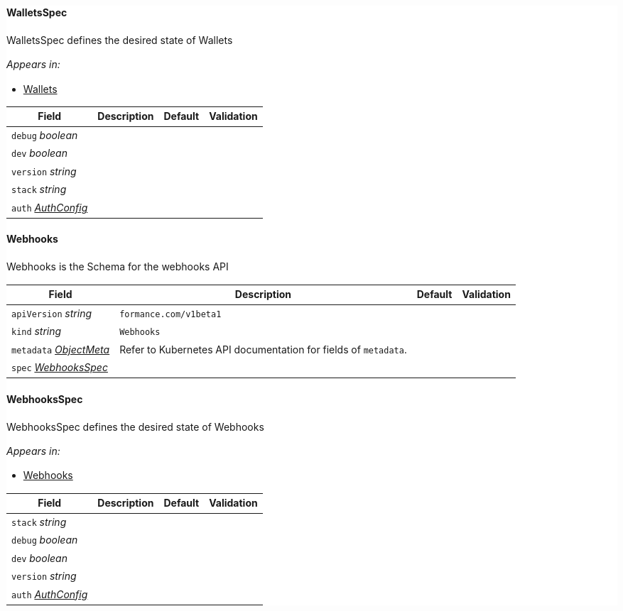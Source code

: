 
#### WalletsSpec



WalletsSpec defines the desired state of Wallets



_Appears in:_
- [Wallets](#wallets)

| Field | Description | Default | Validation |
| --- | --- | --- | --- |
| `debug` _boolean_ |  |  |  |
| `dev` _boolean_ |  |  |  |
| `version` _string_ |  |  |  |
| `stack` _string_ |  |  |  |
| `auth` _[AuthConfig](#authconfig)_ |  |  |  |




#### Webhooks



Webhooks is the Schema for the webhooks API





| Field | Description | Default | Validation |
| --- | --- | --- | --- |
| `apiVersion` _string_ | `formance.com/v1beta1` | | |
| `kind` _string_ | `Webhooks` | | |
| `metadata` _[ObjectMeta](https://kubernetes.io/docs/reference/generated/kubernetes-api/v1.27/#objectmeta-v1-meta)_ | Refer to Kubernetes API documentation for fields of `metadata`. |  |  |
| `spec` _[WebhooksSpec](#webhooksspec)_ |  |  |  |


#### WebhooksSpec



WebhooksSpec defines the desired state of Webhooks



_Appears in:_
- [Webhooks](#webhooks)

| Field | Description | Default | Validation |
| --- | --- | --- | --- |
| `stack` _string_ |  |  |  |
| `debug` _boolean_ |  |  |  |
| `dev` _boolean_ |  |  |  |
| `version` _string_ |  |  |  |
| `auth` _[AuthConfig](#authconfig)_ |  |  |  |




